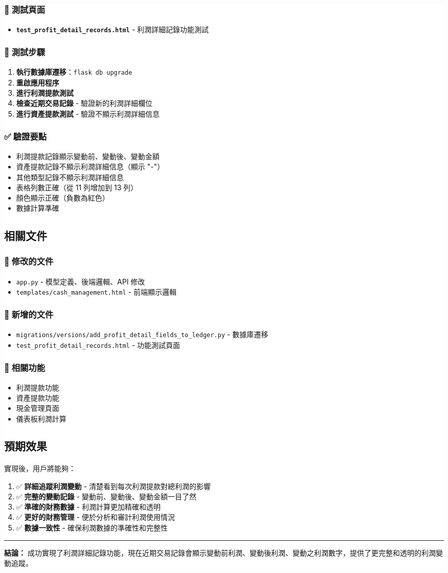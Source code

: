 ### 🧪 **測試頁面**
- **`test_profit_detail_records.html`** - 利潤詳細記錄功能測試

### 📝 **測試步驟**
1. **執行數據庫遷移**：`flask db upgrade`
2. **重啟應用程序**
3. **進行利潤提款測試**
4. **檢查近期交易記錄** - 驗證新的利潤詳細欄位
5. **進行資產提款測試** - 驗證不顯示利潤詳細信息

### ✅ **驗證要點**
- 利潤提款記錄顯示變動前、變動後、變動金額
- 資產提款記錄不顯示利潤詳細信息（顯示 "-"）
- 其他類型記錄不顯示利潤詳細信息
- 表格列數正確（從 11 列增加到 13 列）
- 顏色顯示正確（負數為紅色）
- 數據計算準確

## 相關文件

### 📁 **修改的文件**
- `app.py` - 模型定義、後端邏輯、API 修改
- `templates/cash_management.html` - 前端顯示邏輯

### 📁 **新增的文件**
- `migrations/versions/add_profit_detail_fields_to_ledger.py` - 數據庫遷移
- `test_profit_detail_records.html` - 功能測試頁面

### 📁 **相關功能**
- 利潤提款功能
- 資產提款功能
- 現金管理頁面
- 儀表板利潤計算

## 預期效果

實現後，用戶將能夠：

1. ✅ **詳細追蹤利潤變動** - 清楚看到每次利潤提款對總利潤的影響
2. ✅ **完整的變動記錄** - 變動前、變動後、變動金額一目了然
3. ✅ **準確的財務數據** - 利潤計算更加精確和透明
4. ✅ **更好的財務管理** - 便於分析和審計利潤使用情況
5. ✅ **數據一致性** - 確保利潤數據的準確性和完整性

---

**結論：** 成功實現了利潤詳細記錄功能，現在近期交易記錄會顯示變動前利潤、變動後利潤、變動之利潤數字，提供了更完整和透明的利潤變動追蹤。


